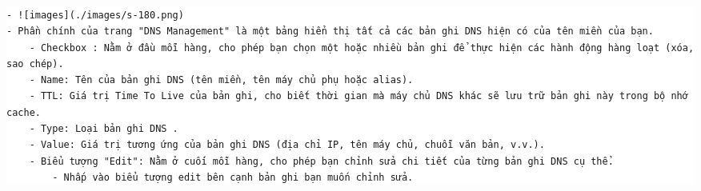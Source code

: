 	- ![images](./images/s-180.png)
	- Phần chính của trang "DNS Management" là một bảng hiển thị tất cả các bản ghi DNS hiện có của tên miền của bạn.
		- Checkbox : Nằm ở đầu mỗi hàng, cho phép bạn chọn một hoặc nhiều bản ghi để thực hiện các hành động hàng loạt (xóa, sao chép).
		- Name: Tên của bản ghi DNS (tên miền, tên máy chủ phụ hoặc alias).
		- TTL: Giá trị Time To Live của bản ghi, cho biết thời gian mà máy chủ DNS khác sẽ lưu trữ bản ghi này trong bộ nhớ cache.
		- Type: Loại bản ghi DNS .
		- Value: Giá trị tương ứng của bản ghi DNS (địa chỉ IP, tên máy chủ, chuỗi văn bản, v.v.).
		- Biểu tượng "Edit": Nằm ở cuối mỗi hàng, cho phép bạn chỉnh sửa chi tiết của từng bản ghi DNS cụ thể.
			- Nhấp vào biểu tượng edit bên cạnh bản ghi bạn muốn chỉnh sửa.